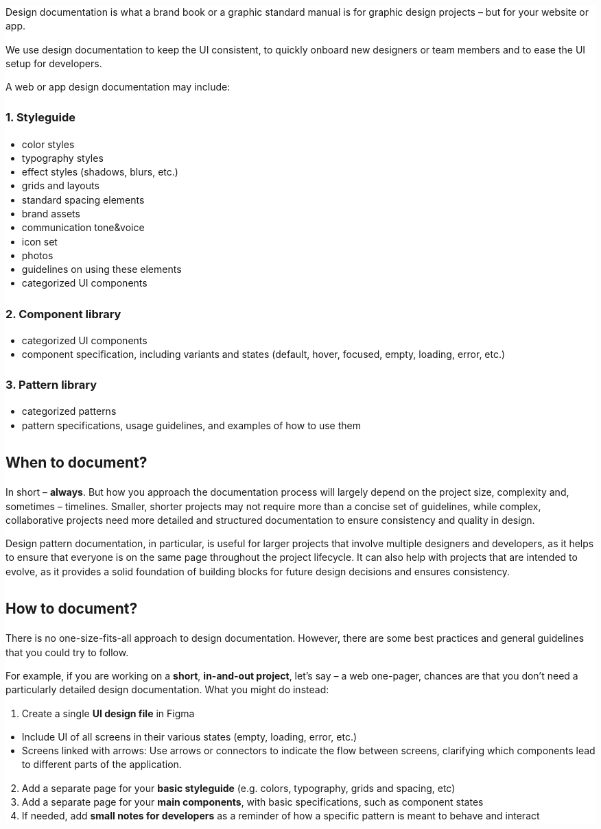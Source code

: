 Design documentation is what a brand book or a graphic standard manual is for graphic design projects – but for your website or app.

We use design documentation to keep the UI consistent, to quickly onboard new designers or team members and to ease the UI setup for developers.

A web or app design documentation may include:

<h3>1. Styleguide</h3>

- color styles
- typography styles
- effect styles (shadows, blurs, etc.)
- grids and layouts
- standard spacing elements
- brand assets
- communication tone&voice
- icon set
- photos
- guidelines on using these elements
- categorized UI components
  
<h3>2. Component library</h3>

- categorized UI components
- component specification, including variants and states (default, hover, focused, empty, loading, error, etc.)

<h3>3. Pattern library</h3>

- categorized patterns
- pattern specifications, usage guidelines, and examples of how to use them

<h2>When to document?</h3>

In short – **always**. But how you approach the documentation process will largely depend on the project size, complexity and, sometimes – timelines. Smaller, shorter projects may not require more than a concise set of guidelines, while complex, collaborative projects need more detailed and structured documentation to ensure consistency and quality in design.

Design pattern documentation, in particular, is useful for larger projects that involve multiple designers and developers, as it helps to ensure that everyone is on the same page throughout the project lifecycle. It can also help with projects that are intended to evolve, as it provides a solid foundation of building blocks for future design decisions and ensures consistency.

<h2>How to document?</h3>

There is no one-size-fits-all approach to design documentation. However, there are some best practices and general guidelines that you could try to follow.

For example, if you are working on a **short**, **in-and-out project**, let’s say – a web one-pager, chances are that you don’t need a particularly detailed design documentation. What you might do instead:

1. Create a single **UI design file** in Figma
  - Include UI of all screens in their various states (empty, loading, error, etc.)
  - Screens linked with arrows: Use arrows or connectors to indicate the flow between screens, clarifying which components lead to different parts of the application.
2. Add a separate page for your **basic styleguide** (e.g. colors, typography, grids and spacing, etc)
3. Add a separate page for your **main components**, with basic specifications, such as component states
4. If needed, add **small notes for developers** as a reminder of how a specific pattern is meant to behave and interact
